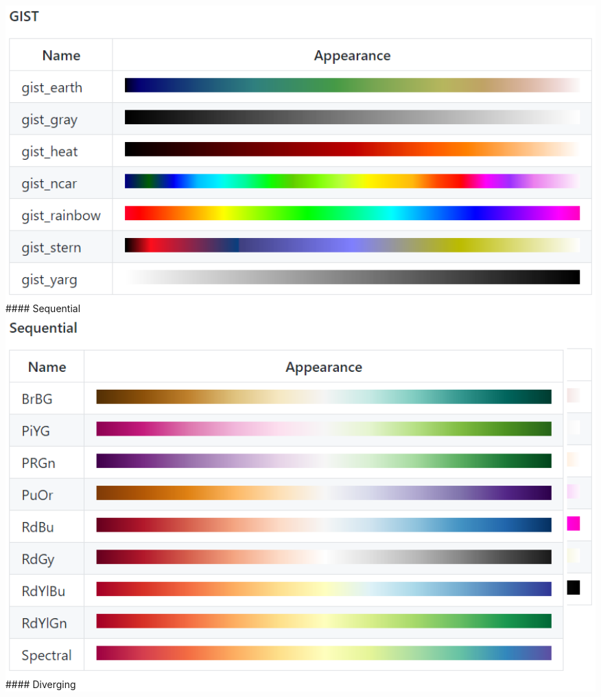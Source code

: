 <img src="/images/2020-03/0323_Query_GitHub_quick4b.png" width="100%">
#### Sequential
<img src="/images/2020-03/0323_Query_GitHub_quick4c.png" width="100%">
#### Diverging